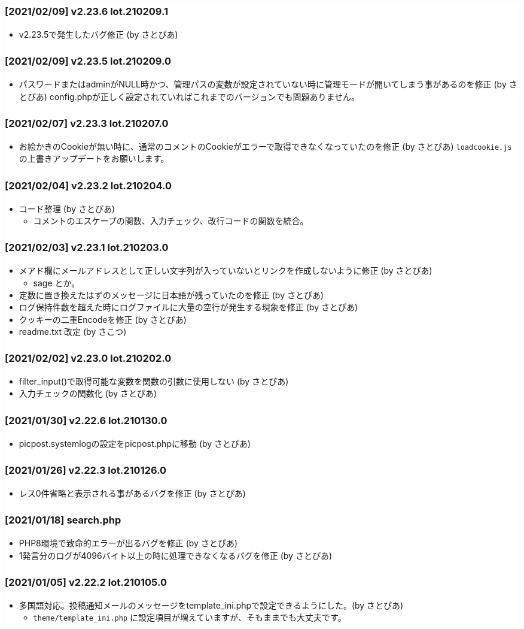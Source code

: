 ### [2021/02/09] v2.23.6 lot.210209.1

- v2.23.5で発生したバグ修正 (by さとぴあ)

### [2021/02/09] v2.23.5 lot.210209.0

- パスワードまたはadminがNULL時かつ、管理パスの変数が設定されていない時に管理モードが開いてしまう事があるのを修正 (by さとぴあ)
config.phpが正しく設定されていればこれまでのバージョンでも問題ありません。

### [2021/02/07] v2.23.3 lot.210207.0

- お絵かきのCookieが無い時に、通常のコメントのCookieがエラーで取得できなくなっていたのを修正 (by さとぴあ)
 `loadcookie.js`の上書きアップデートをお願いします。


### [2021/02/04] v2.23.2 lot.210204.0

- コード整理 (by さとぴあ)
  - コメントのエスケープの関数、入力チェック、改行コードの関数を統合。

### [2021/02/03] v2.23.1 lot.210203.0

- メアド欄にメールアドレスとして正しい文字列が入っていないとリンクを作成しないように修正 (by さとぴあ)
  - sage とか。
- 定数に置き換えたはずのメッセージに日本語が残っていたのを修正 (by さとぴあ)
- ログ保持件数を超えた時にログファイルに大量の空行が発生する現象を修正 (by さとぴあ)
- クッキーの二重Encodeを修正 (by さとぴあ)
- readme.txt 改定 (by さこつ)


### [2021/02/02] v2.23.0 lot.210202.0

- filter_input()で取得可能な変数を関数の引数に使用しない (by さとぴあ)
- 入力チェックの関数化 (by さとぴあ)

### [2021/01/30] v2.22.6 lot.210130.0

- picpost.systemlogの設定をpicpost.phpに移動 (by さとぴあ)


### [2021/01/26] v2.22.3 lot.210126.0

- レス0件省略と表示される事があるバグを修正 (by さとぴあ)

### [2021/01/18] search.php

- PHP8環境で致命的エラーが出るバグを修正 (by さとぴあ)
- 1発言分のログが4096バイト以上の時に処理できなくなるバグを修正 (by さとぴあ)

### [2021/01/05] v2.22.2 lot.210105.0

- 多国語対応。投稿通知メールのメッセージをtemplate_ini.phpで設定できるようにした。(by さとぴあ)
  - `theme/template_ini.php` に設定項目が増えていますが、そもままでも大丈夫です。
